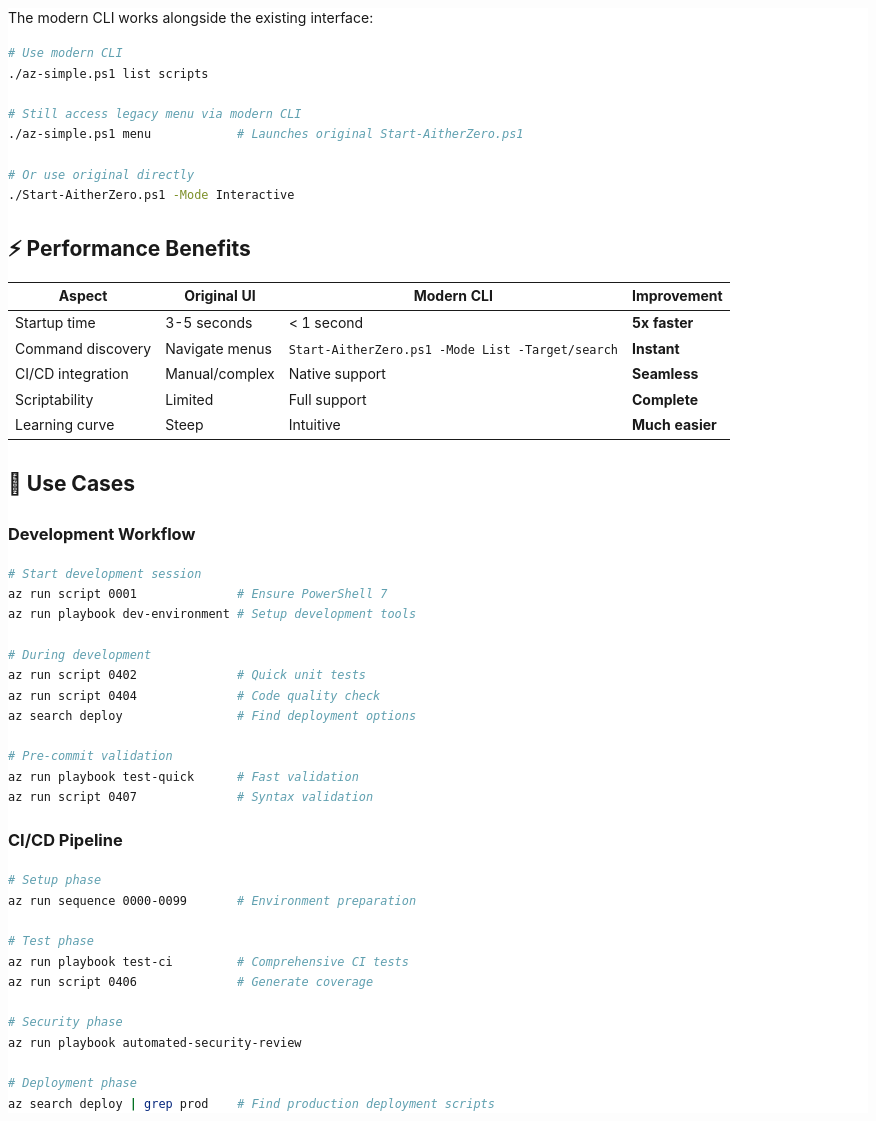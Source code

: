The modern CLI works alongside the existing interface:

```bash
# Use modern CLI
./az-simple.ps1 list scripts

# Still access legacy menu via modern CLI  
./az-simple.ps1 menu            # Launches original Start-AitherZero.ps1

# Or use original directly
./Start-AitherZero.ps1 -Mode Interactive
```

## ⚡ Performance Benefits

| Aspect | Original UI | Modern CLI | Improvement |
|--------|-------------|------------|-------------|
| Startup time | 3-5 seconds | < 1 second | **5x faster** |
| Command discovery | Navigate menus | `Start-AitherZero.ps1 -Mode List -Target/search` | **Instant** |
| CI/CD integration | Manual/complex | Native support | **Seamless** |
| Scriptability | Limited | Full support | **Complete** |
| Learning curve | Steep | Intuitive | **Much easier** |

## 🎯 Use Cases

### Development Workflow
```bash
# Start development session
az run script 0001              # Ensure PowerShell 7
az run playbook dev-environment # Setup development tools

# During development
az run script 0402              # Quick unit tests
az run script 0404              # Code quality check
az search deploy                # Find deployment options

# Pre-commit validation
az run playbook test-quick      # Fast validation
az run script 0407              # Syntax validation
```

### CI/CD Pipeline
```bash
# Setup phase
az run sequence 0000-0099       # Environment preparation

# Test phase  
az run playbook test-ci         # Comprehensive CI tests
az run script 0406              # Generate coverage

# Security phase
az run playbook automated-security-review

# Deployment phase
az search deploy | grep prod    # Find production deployment scripts
```
